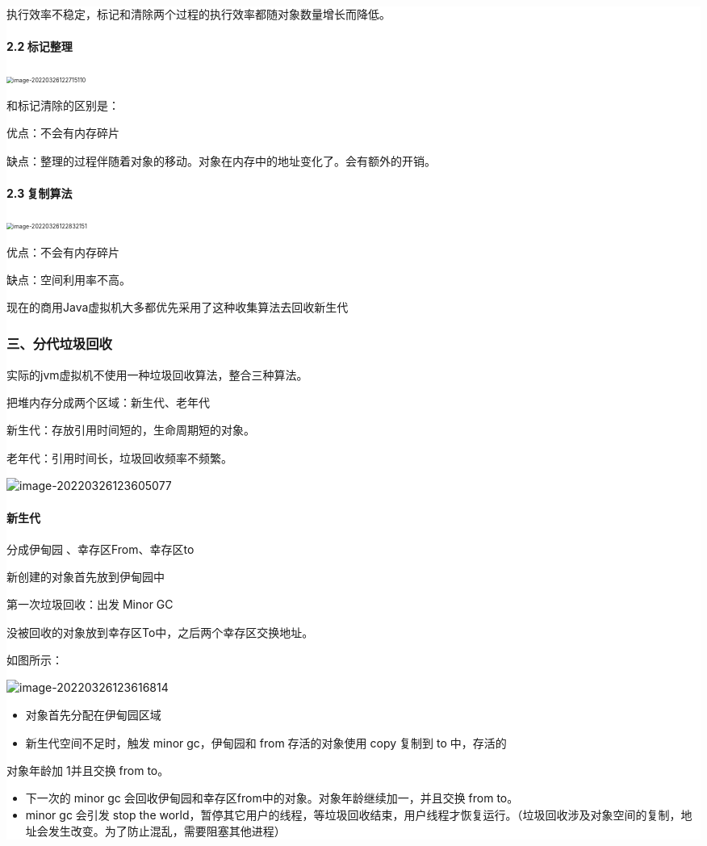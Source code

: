 ​			执行效率不稳定，标记和清除两个过程的执行效率都随对象数量增长而降低。

#### **2.2** **标记整理**

<img src="https://cdn.jsdelivr.net/gh/chen-boran/Picture_bed/img/image-20220326122715110.png" alt="image-20220326122715110" style="zoom: 50%;" />



和标记清除的区别是：

优点：不会有内存碎片

缺点：整理的过程伴随着对象的移动。对象在内存中的地址变化了。会有额外的开销。

 

#### 2.3 复制算法

<img src="https://cdn.jsdelivr.net/gh/chen-boran/Picture_bed/img/image-20220326122832151.png" alt="image-20220326122832151" style="zoom:50%;" />

优点：不会有内存碎片

缺点：空间利用率不高。

现在的商用Java虚拟机大多都优先采用了这种收集算法去回收新生代

### 三、分代垃圾回收

实际的jvm虚拟机不使用一种垃圾回收算法，整合三种算法。

把堆内存分成两个区域：新生代、老年代

新生代：存放引用时间短的，生命周期短的对象。

老年代：引用时间长，垃圾回收频率不频繁。

![image-20220326123605077](https://cdn.jsdelivr.net/gh/chen-boran/Picture_bed/img/image-20220326123605077.png)

#### 新生代

分成伊甸园 、幸存区From、幸存区to

新创建的对象首先放到伊甸园中

第一次垃圾回收：出发 Minor GC

没被回收的对象放到幸存区To中，之后两个幸存区交换地址。

如图所示：

![image-20220326123616814](https://cdn.jsdelivr.net/gh/chen-boran/Picture_bed/img/image-20220326123616814.png)

- 对象首先分配在伊甸园区域

- 新生代空间不足时，触发 minor gc，伊甸园和 from 存活的对象使用 copy 复制到 to 中，存活的

对象年龄加 1并且交换 from to。

- 下一次的 minor gc 会回收伊甸园和幸存区from中的对象。对象年龄继续加一，并且交换 from to。
- minor gc 会引发 stop the world，暂停其它用户的线程，等垃圾回收结束，用户线程才恢复运行。（垃圾回收涉及对象空间的复制，地址会发生改变。为了防止混乱，需要阻塞其他进程）
